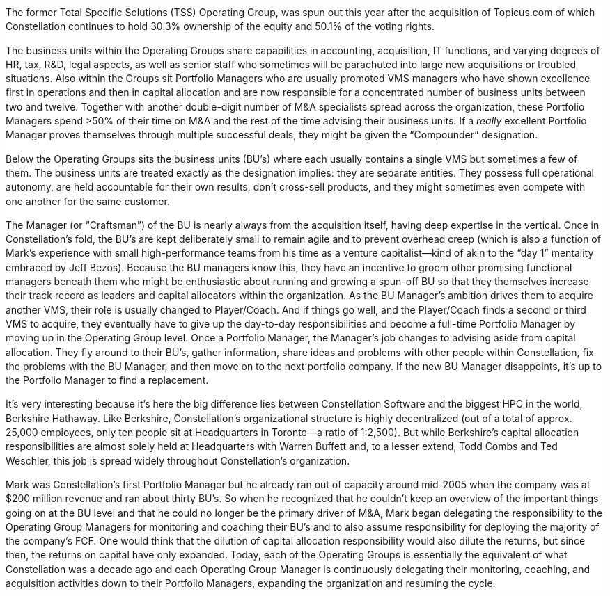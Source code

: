 The former Total Specific Solutions (TSS) Operating Group, was spun out this year after the acquisition of Topicus.com of which Constellation continues to hold 30.3% ownership of the equity and 50.1% of the voting rights.

The business units within the Operating Groups share capabilities in accounting, acquisition, IT functions, and varying degrees of HR, tax, R&D, legal aspects, as well as senior staff who sometimes will be parachuted into large new acquisitions or troubled situations. Also within the Groups sit Portfolio Managers who are usually promoted VMS managers who have shown excellence first in operations and then in capital allocation and are now responsible for a concentrated number of business units between two and twelve. Together with another double-digit number of M&A specialists spread across the organization, these Portfolio Managers spend >50% of their time on M&A and the rest of the time advising their business units. If a _really_ excellent Portfolio Manager proves themselves through multiple successful deals, they might be given the “Compounder” designation.

Below the Operating Groups sits the business units (BU’s) where each usually contains a single VMS but sometimes a few of them. The business units are treated exactly as the designation implies: they are separate entities. They possess full operational autonomy, are held accountable for their own results, don’t cross-sell products, and they might sometimes even compete with one another for the same customer.

The Manager (or “Craftsman”) of the BU is nearly always from the acquisition itself, having deep expertise in the vertical. Once in Constellation’s fold, the BU’s are kept deliberately small to remain agile and to prevent overhead creep (which is also a function of Mark’s experience with small high-performance teams from his time as a venture capitalist—kind of akin to the “day 1” mentality embraced by Jeff Bezos). Because the BU managers know this, they have an incentive to groom other promising functional managers beneath them who might be enthusiastic about running and growing a spun-off BU so that they themselves increase their track record as leaders and capital allocators within the organization. As the BU Manager’s ambition drives them to acquire another VMS, their role is usually changed to Player/Coach. And if things go well, and the Player/Coach finds a second or third VMS to acquire, they eventually have to give up the day-to-day responsibilities and become a full-time Portfolio Manager by moving up in the Operating Group level. Once a Portfolio Manager, the Manager’s job changes to advising aside from capital allocation. They fly around to their BU’s, gather information, share ideas and problems with other people within Constellation, fix the problems with the BU Manager, and then move on to the next portfolio company. If the new BU Manager disappoints, it’s up to the Portfolio Manager to find a replacement.

It’s very interesting because it’s here the big difference lies between Constellation Software and the biggest HPC in the world, Berkshire Hathaway. Like Berkshire, Constellation’s organizational structure is highly decentralized (out of a total of approx. 25,000 employees, only ten people sit at Headquarters in Toronto—a ratio of 1:2,500). But while Berkshire’s capital allocation responsibilities are almost solely held at Headquarters with Warren Buffett and, to a lesser extend, Todd Combs and Ted Weschler, this job is spread widely throughout Constellation’s organization.

Mark was Constellation’s first Portfolio Manager but he already ran out of capacity around mid-2005 when the company was at $200 million revenue and ran about thirty BU’s. So when he recognized that he couldn’t keep an overview of the important things going on at the BU level and that he could no longer be the primary driver of M&A, Mark began delegating the responsibility to the Operating Group Managers for monitoring and coaching their BU’s and to also assume responsibility for deploying the majority of the company’s FCF. One would think that the dilution of capital allocation responsibility would also dilute the returns, but since then, the returns on capital have only expanded. Today, each of the Operating Groups is essentially the equivalent of what Constellation was a decade ago and each Operating Group Manager is continuously delegating their monitoring, coaching, and acquisition activities down to their Portfolio Managers, expanding the organization and resuming the cycle.
